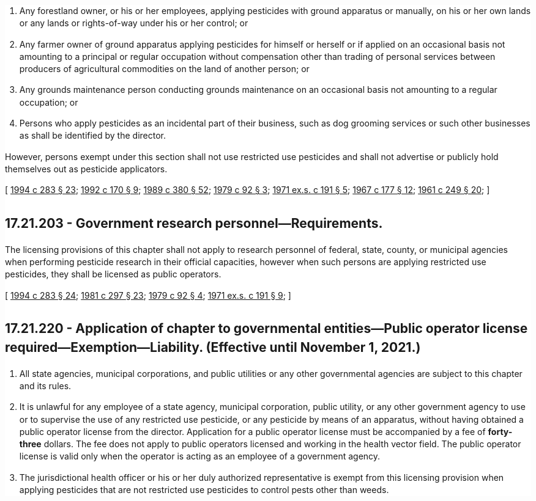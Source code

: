 1. Any forestland owner, or his or her employees, applying pesticides with ground apparatus or manually, on his or her own lands or any lands or rights-of-way under his or her control; or 

2. Any farmer owner of ground apparatus applying pesticides for himself or herself or if applied on an occasional basis not amounting to a principal or regular occupation without compensation other than trading of personal services between producers of agricultural commodities on the land of another person; or 

3. Any grounds maintenance person conducting grounds maintenance on an occasional basis not amounting to a regular occupation; or

4. Persons who apply pesticides as an incidental part of their business, such as dog grooming services or such other businesses as shall be identified by the director.

However, persons exempt under this section shall not use restricted use pesticides and shall not advertise or publicly hold themselves out as pesticide applicators.

\[ [1994 c 283 § 23](http://lawfilesext.leg.wa.gov/biennium/1993-94/Pdf/Bills/Session%20Laws/Senate/6100-S.SL.pdf?cite=1994%20c%20283%20§%2023); [1992 c 170 § 9](http://lawfilesext.leg.wa.gov/biennium/1991-92/Pdf/Bills/Session%20Laws/House/2448.SL.pdf?cite=1992%20c%20170%20§%209); [1989 c 380 § 52](http://leg.wa.gov/CodeReviser/documents/sessionlaw/1989c380.pdf?cite=1989%20c%20380%20§%2052); [1979 c 92 § 3](http://leg.wa.gov/CodeReviser/documents/sessionlaw/1979c92.pdf?cite=1979%20c%2092%20§%203); [1971 ex.s. c 191 § 5](http://leg.wa.gov/CodeReviser/documents/sessionlaw/1971ex1c191.pdf?cite=1971%20ex.s.%20c%20191%20§%205); [1967 c 177 § 12](http://leg.wa.gov/CodeReviser/documents/sessionlaw/1967c177.pdf?cite=1967%20c%20177%20§%2012); [1961 c 249 § 20](http://leg.wa.gov/CodeReviser/documents/sessionlaw/1961c249.pdf?cite=1961%20c%20249%20§%2020); \]

## 17.21.203 - Government research personnel—Requirements.
The licensing provisions of this chapter shall not apply to research personnel of federal, state, county, or municipal agencies when performing pesticide research in their official capacities, however when such persons are applying restricted use pesticides, they shall be licensed as public operators.

\[ [1994 c 283 § 24](http://lawfilesext.leg.wa.gov/biennium/1993-94/Pdf/Bills/Session%20Laws/Senate/6100-S.SL.pdf?cite=1994%20c%20283%20§%2024); [1981 c 297 § 23](http://leg.wa.gov/CodeReviser/documents/sessionlaw/1981c297.pdf?cite=1981%20c%20297%20§%2023); [1979 c 92 § 4](http://leg.wa.gov/CodeReviser/documents/sessionlaw/1979c92.pdf?cite=1979%20c%2092%20§%204); [1971 ex.s. c 191 § 9](http://leg.wa.gov/CodeReviser/documents/sessionlaw/1971ex1c191.pdf?cite=1971%20ex.s.%20c%20191%20§%209); \]

## **17.21.220 - Application of chapter to governmental entities—Public operator license required—Exemption—Liability. (Effective until November 1, 2021.)**
1. All state agencies, municipal corporations, and public utilities or any other governmental agencies are subject to this chapter and its rules.

2. It is unlawful for any employee of a state agency, municipal corporation, public utility, or any other government agency to use or to supervise the use of any restricted use pesticide, or any pesticide by means of an apparatus, without having obtained a public operator license from the director. Application for a public operator license must be accompanied by a fee of **forty-three** dollars. The fee does not apply to public operators licensed and working in the health vector field. The public operator license is valid only when the operator is acting as an employee of a government agency.

3. The jurisdictional health officer or his or her duly authorized representative is exempt from this licensing provision when applying pesticides that are not restricted use pesticides to control pests other than weeds.
